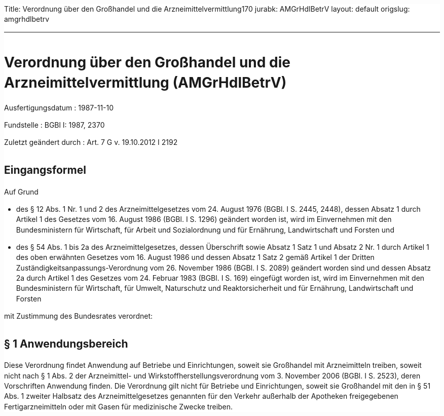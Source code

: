 Title: Verordnung über den Großhandel und die Arzneimittelvermittlung170
jurabk: AMGrHdlBetrV
layout: default
origslug: amgrhdlbetrv


---

# Verordnung über den Großhandel und die Arzneimittelvermittlung (AMGrHdlBetrV)

Ausfertigungsdatum
:   1987-11-10

Fundstelle
:   BGBl I: 1987, 2370

Zuletzt geändert durch
:   Art. 7 G v. 19.10.2012 I 2192


## Eingangsformel

Auf Grund

-   des § 12 Abs. 1 Nr. 1 und 2 des Arzneimittelgesetzes vom 24. August
    1976 (BGBl. I S. 2445, 2448), dessen Absatz 1 durch Artikel 1 des
    Gesetzes vom 16. August 1986 (BGBl. I S. 1296) geändert worden ist,
    wird im Einvernehmen mit den Bundesministern für Wirtschaft, für
    Arbeit und Sozialordnung und für Ernährung, Landwirtschaft und Forsten
    und


-   des § 54 Abs. 1 bis 2a des Arzneimittelgesetzes, dessen Überschrift
    sowie Absatz 1 Satz 1 und Absatz 2 Nr. 1 durch Artikel 1 des oben
    erwähnten Gesetzes vom 16. August 1986 und dessen Absatz 1 Satz 2
    gemäß Artikel 1 der Dritten Zuständigkeitsanpassungs-Verordnung vom
    26\. November 1986 (BGBl. I S. 2089) geändert worden sind und dessen
    Absatz 2a durch Artikel 1 des Gesetzes vom 24. Februar 1983 (BGBl. I
    S. 169) eingefügt worden ist, wird im Einvernehmen mit den
    Bundesministern für Wirtschaft, für Umwelt, Naturschutz und
    Reaktorsicherheit und für Ernährung, Landwirtschaft und Forsten



mit Zustimmung des Bundesrates verordnet:


## § 1 Anwendungsbereich

Diese Verordnung findet Anwendung auf Betriebe und Einrichtungen,
soweit sie Großhandel mit Arzneimitteln treiben, soweit nicht nach § 1
Abs. 2 der Arzneimittel- und Wirkstoffherstellungsverordnung vom 3.
November 2006 (BGBl. I S. 2523), deren Vorschriften Anwendung finden.
Die Verordnung gilt nicht für Betriebe und Einrichtungen, soweit sie
Großhandel mit den in § 51 Abs. 1 zweiter Halbsatz des
Arzneimittelgesetzes genannten für den Verkehr außerhalb der Apotheken
freigegebenen Fertigarzneimitteln oder mit Gasen für medizinische
Zwecke treiben.
